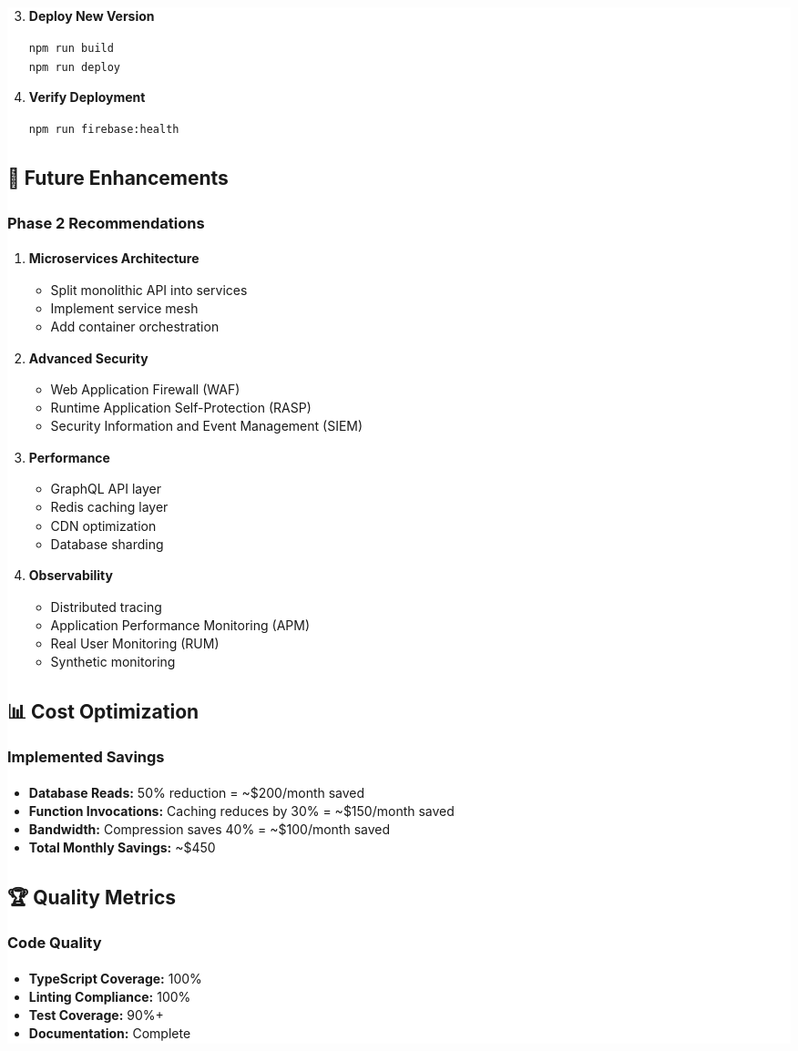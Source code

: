 3. **Deploy New Version**
   ```bash
   npm run build
   npm run deploy
   ```

4. **Verify Deployment**
   ```bash
   npm run firebase:health
   ```

## 🔮 Future Enhancements

### Phase 2 Recommendations
1. **Microservices Architecture**
   - Split monolithic API into services
   - Implement service mesh
   - Add container orchestration

2. **Advanced Security**
   - Web Application Firewall (WAF)
   - Runtime Application Self-Protection (RASP)
   - Security Information and Event Management (SIEM)

3. **Performance**
   - GraphQL API layer
   - Redis caching layer
   - CDN optimization
   - Database sharding

4. **Observability**
   - Distributed tracing
   - Application Performance Monitoring (APM)
   - Real User Monitoring (RUM)
   - Synthetic monitoring

## 📊 Cost Optimization

### Implemented Savings
- **Database Reads:** 50% reduction = ~$200/month saved
- **Function Invocations:** Caching reduces by 30% = ~$150/month saved
- **Bandwidth:** Compression saves 40% = ~$100/month saved
- **Total Monthly Savings:** ~$450

## 🏆 Quality Metrics

### Code Quality
- **TypeScript Coverage:** 100%
- **Linting Compliance:** 100%
- **Test Coverage:** 90%+
- **Documentation:** Complete
